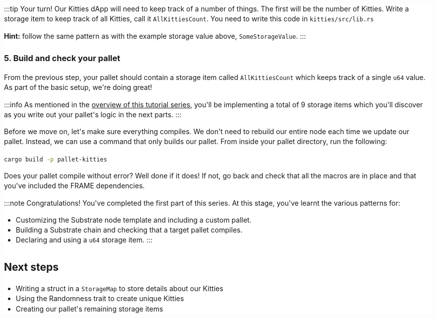 :::tip Your turn!
Our Kitties dApp will need to keep track of a number of things. The first will be the number of Kitties.
Write a storage item to keep track of all Kitties, call it `AllKittiesCount`. You need to write this code in `kitties/src/lib.rs`

**Hint:** follow the same pattern as with the example storage value above, `SomeStorageValue`.
:::

### 5. Build and check your pallet

From the previous step, your pallet should contain a storage item called `AllKittiesCount` which keeps track of a
single `u64` value. As part of the basic setup, we're doing great!

:::info
As mentioned in the [overview of this tutorial series](overview),
you'll be implementing a total of 9 storage items which you'll discover as you
write out your pallet's logic in the next parts.
:::

Before we move on, let's make sure everything compiles. We don't need to rebuild our entire node each time we update our pallet.
Instead, we can use a command that only builds our pallet. From inside your pallet directory, run the following:

```bash
cargo build -p pallet-kitties
```

Does your pallet compile without error? Well done if it does! If not, go back and check that all the macros are in place and that you've included the
FRAME dependencies.

:::note Congratulations!
You've completed the first part of this series. At this stage, you've learnt the various patterns for:

- Customizing the Substrate node template and including a custom pallet.
- Building a Substrate chain and checking that a target pallet compiles.
- Declaring and using a `u64` storage item.
:::

## Next steps

- Writing a struct in a `StorageMap` to store details about our Kitties
- Using the Randomness trait to create unique Kitties
- Creating our pallet's remaining storage items

[installation]: https://substrate.dev/docs/en/knowledgebase/getting-started/
[substrate-node-template]: https://github.com/substrate-developer-hub/substrate-node-template
[pallets-kb]: https://substrate.dev/docs/en/knowledgebase/runtime/pallets
[macros-kb]: https://substrate.dev/docs/en/knowledgebase/runtime/macros#frame-v2-macros-and-attributes
[storagevalue-rustdocs]: https://substrate.dev/rustdocs/latest/frame_support/storage/trait.StorageValue.html
[storage-api-rustdocs]: https://substrate.dev/rustdocs/latest/frame_support/storage/index.html
[template-code]: https://github.com/substrate-developer-hub/substrate-how-to-guides/tree/main/static/code/kitties-tutorial
